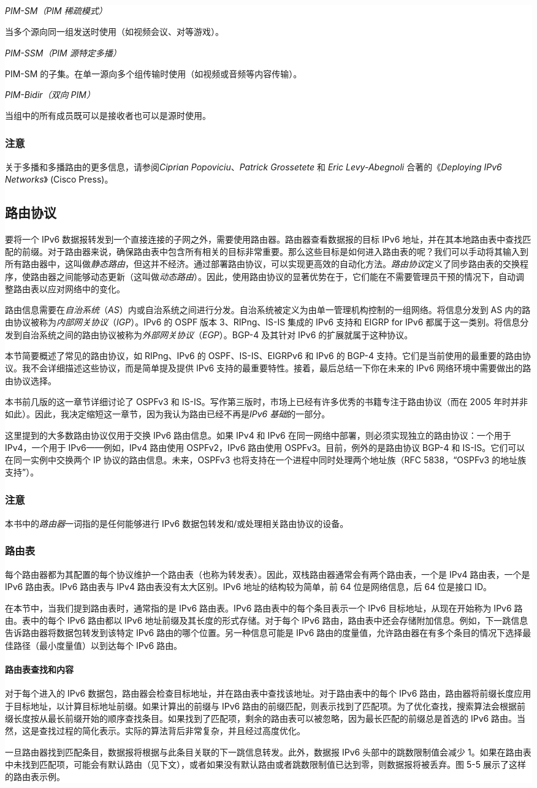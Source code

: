 *PIM-SM（PIM 稀疏模式）*

当多个源向同一组发送时使用（如视频会议、对等游戏）。

*PIM-SSM（PIM 源特定多播）*

PIM-SM 的子集。在单一源向多个组传输时使用（如视频或音频等内容传输）。

*PIM-Bidir（双向 PIM）*

当组中的所有成员既可以是接收者也可以是源时使用。

### 注意

关于多播和多播路由的更多信息，请参阅*Ciprian Popoviciu*、*Patrick Grossetete* 和 *Eric Levy-Abegnoli* 合著的《*Deploying IPv6 Networks*》 (Cisco Press)。

## 路由协议

要将一个 IPv6 数据报转发到一个直接连接的子网之外，需要使用路由器。路由器查看数据报的目标 IPv6 地址，并在其本地路由表中查找匹配的前缀。对于路由器来说，确保路由表中包含所有相关的目标非常重要。那么这些目标是如何进入路由表的呢？我们可以手动将其输入到所有路由器中，这叫做*静态路由*，但这并不经济。通过部署路由协议，可以实现更高效的自动化方法。*路由协议*定义了同步路由表的交换程序，使路由器之间能够动态更新（这叫做*动态路由*）。因此，使用路由协议的显著优势在于，它们能在不需要管理员干预的情况下，自动调整路由表以应对网络中的变化。

路由信息需要在*自治系统*（*AS*）内或自治系统之间进行分发。自治系统被定义为由单一管理机构控制的一组网络。将信息分发到 AS 内的路由协议被称为*内部网关协议*（*IGP*）。IPv6 的 OSPF 版本 3、RIPng、IS-IS 集成的 IPv6 支持和 EIGRP for IPv6 都属于这一类别。将信息分发到自治系统之间的路由协议被称为*外部网关协议*（*EGP*）。BGP-4 及其针对 IPv6 的扩展就属于这种协议。

本节简要概述了常见的路由协议，如 RIPng、IPv6 的 OSPF、IS-IS、EIGRPv6 和 IPv6 的 BGP-4 支持。它们是当前使用的最重要的路由协议。我不会详细描述这些协议，而是简单提及提供 IPv6 支持的最重要特性。接着，最后总结一下你在未来的 IPv6 网络环境中需要做出的路由协议选择。

本书前几版的这一章节详细讨论了 OSPFv3 和 IS-IS。写作第三版时，市场上已经有许多优秀的书籍专注于路由协议（而在 2005 年时并非如此）。因此，我决定缩短这一章节，因为我认为路由已经不再是*IPv6 基础*的一部分。

这里提到的大多数路由协议仅用于交换 IPv6 路由信息。如果 IPv4 和 IPv6 在同一网络中部署，则必须实现独立的路由协议：一个用于 IPv4，一个用于 IPv6——例如，IPv4 路由使用 OSPFv2，IPv6 路由使用 OSPFv3。目前，例外的是路由协议 BGP-4 和 IS-IS。它们可以在同一实例中交换两个 IP 协议的路由信息。未来，OSPFv3 也将支持在一个进程中同时处理两个地址族（RFC 5838，“OSPFv3 的地址族支持”）。

### 注意

本书中的*路由器*一词指的是任何能够进行 IPv6 数据包转发和/或处理相关路由协议的设备。

### 路由表

每个路由器都为其配置的每个协议维护一个路由表（也称为转发表）。因此，双栈路由器通常会有两个路由表，一个是 IPv4 路由表，一个是 IPv6 路由表。IPv6 路由表与 IPv4 路由表没有太大区别。IPv6 地址的结构较为简单，前 64 位是网络信息，后 64 位是接口 ID。

在本节中，当我们提到路由表时，通常指的是 IPv6 路由表。IPv6 路由表中的每个条目表示一个 IPv6 目标地址，从现在开始称为 IPv6 路由。表中的每个 IPv6 路由都以 IPv6 地址前缀及其长度的形式存储。对于每个 IPv6 路由，路由表中还会存储附加信息。例如，下一跳信息告诉路由器将数据包转发到该特定 IPv6 路由的哪个位置。另一种信息可能是 IPv6 路由的度量值，允许路由器在有多个条目的情况下选择最佳路径（最小度量值）以到达每个 IPv6 路由。

#### 路由表查找和内容

对于每个进入的 IPv6 数据包，路由器会检查目标地址，并在路由表中查找该地址。对于路由表中的每个 IPv6 路由，路由器将前缀长度应用于目标地址，以计算目标地址前缀。如果计算出的前缀与 IPv6 路由的前缀匹配，则表示找到了匹配项。为了优化查找，搜索算法会根据前缀长度按从最长前缀开始的顺序查找条目。如果找到了匹配项，剩余的路由表可以被忽略，因为最长匹配的前缀总是首选的 IPv6 路由。当然，这是查找过程的简化表示。实际的算法背后非常复杂，并且经过高度优化。

一旦路由器找到匹配条目，数据报将根据与此条目关联的下一跳信息转发。此外，数据报 IPv6 头部中的跳数限制值会减少 1。如果在路由表中未找到匹配项，可能会有默认路由（见下文），或者如果没有默认路由或者跳数限制值已达到零，则数据报将被丢弃。图 5-5 展示了这样的路由表示例。
